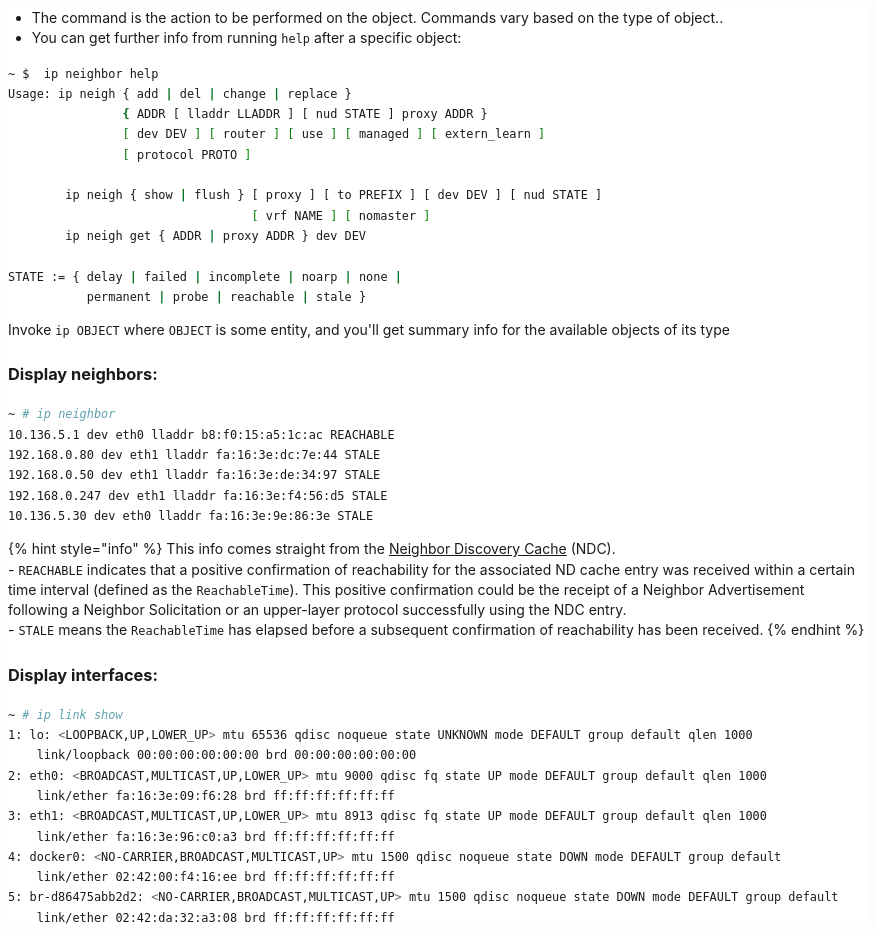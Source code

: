 * The command is the action to be performed on the object. Commands vary based on the type of object..&#x20;
* You can get further info from running `help` after a specific object:

```bash
~ $  ip neighbor help
Usage: ip neigh { add | del | change | replace }
                { ADDR [ lladdr LLADDR ] [ nud STATE ] proxy ADDR }
                [ dev DEV ] [ router ] [ use ] [ managed ] [ extern_learn ]
                [ protocol PROTO ]

        ip neigh { show | flush } [ proxy ] [ to PREFIX ] [ dev DEV ] [ nud STATE ]
                                  [ vrf NAME ] [ nomaster ]
        ip neigh get { ADDR | proxy ADDR } dev DEV

STATE := { delay | failed | incomplete | noarp | none |
           permanent | probe | reachable | stale }

```

Invoke `ip OBJECT` where `OBJECT` is some entity, and you'll get summary info for the available objects of its type

### Display neighbors:

```bash
~ # ip neighbor
10.136.5.1 dev eth0 lladdr b8:f0:15:a5:1c:ac REACHABLE
192.168.0.80 dev eth1 lladdr fa:16:3e:dc:7e:44 STALE
192.168.0.50 dev eth1 lladdr fa:16:3e:de:34:97 STALE
192.168.0.247 dev eth1 lladdr fa:16:3e:f4:56:d5 STALE
10.136.5.30 dev eth0 lladdr fa:16:3e:9e:86:3e STALE
```

{% hint style="info" %}
This info comes straight from the [Neighbor Discovery Cache](https://en.wikipedia.org/wiki/Neighbor\_Discovery\_Protocol) (NDC). \
\- `REACHABLE` indicates that a positive confirmation of reachability for the associated ND cache entry was received within a certain time interval (defined as the `ReachableTime`). This positive confirmation could be the receipt of a Neighbor Advertisement following a Neighbor Solicitation or an upper-layer protocol successfully using the NDC entry.\
\- `STALE` means the `ReachableTime` has elapsed before a subsequent confirmation of reachability has been received.
{% endhint %}

### Display interfaces:

```bash
~ # ip link show
1: lo: <LOOPBACK,UP,LOWER_UP> mtu 65536 qdisc noqueue state UNKNOWN mode DEFAULT group default qlen 1000
    link/loopback 00:00:00:00:00:00 brd 00:00:00:00:00:00
2: eth0: <BROADCAST,MULTICAST,UP,LOWER_UP> mtu 9000 qdisc fq state UP mode DEFAULT group default qlen 1000
    link/ether fa:16:3e:09:f6:28 brd ff:ff:ff:ff:ff:ff
3: eth1: <BROADCAST,MULTICAST,UP,LOWER_UP> mtu 8913 qdisc fq state UP mode DEFAULT group default qlen 1000
    link/ether fa:16:3e:96:c0:a3 brd ff:ff:ff:ff:ff:ff
4: docker0: <NO-CARRIER,BROADCAST,MULTICAST,UP> mtu 1500 qdisc noqueue state DOWN mode DEFAULT group default
    link/ether 02:42:00:f4:16:ee brd ff:ff:ff:ff:ff:ff
5: br-d86475abb2d2: <NO-CARRIER,BROADCAST,MULTICAST,UP> mtu 1500 qdisc noqueue state DOWN mode DEFAULT group default
    link/ether 02:42:da:32:a3:08 brd ff:ff:ff:ff:ff:ff

```
